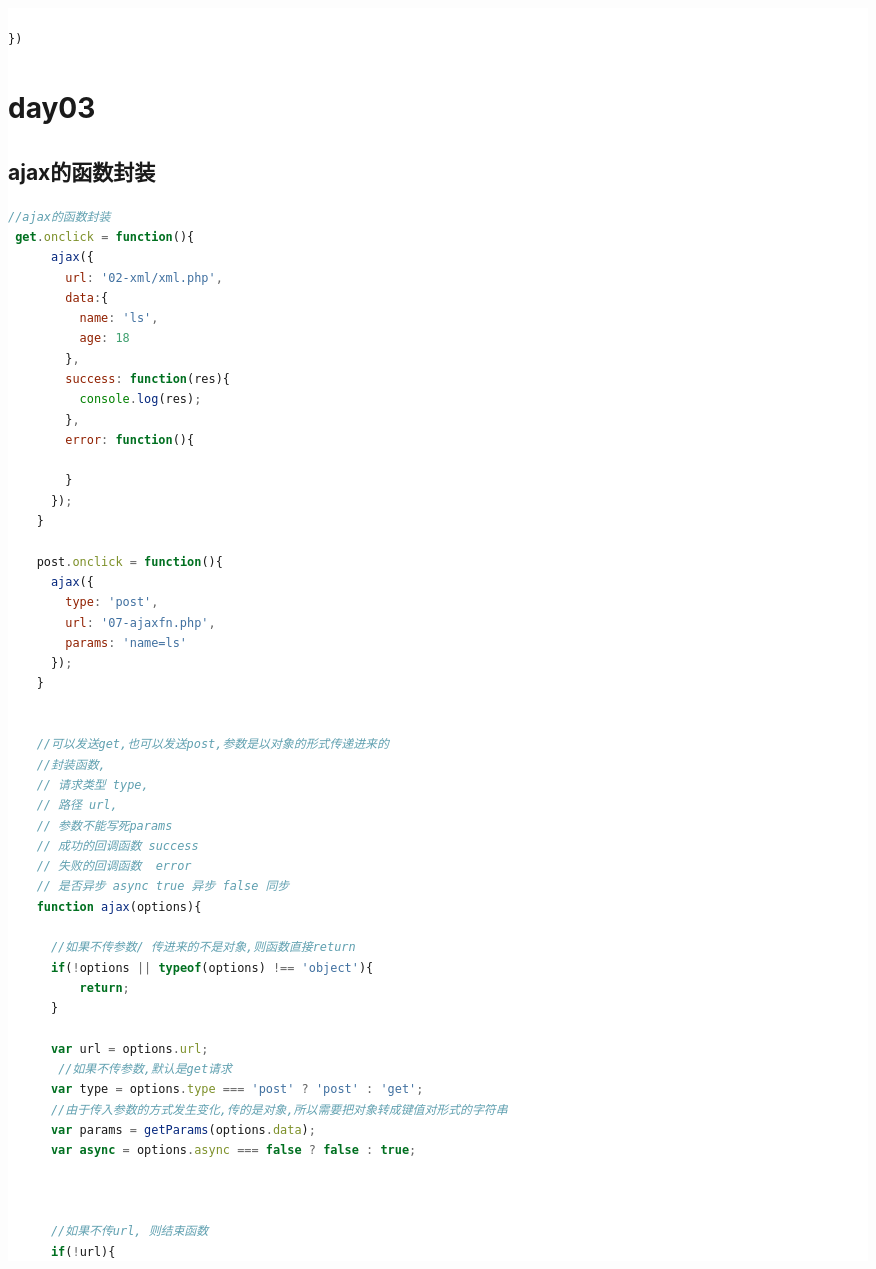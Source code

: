 ```js
  
})
```



# day03

## ajax的函数封装

```js
//ajax的函数封装
 get.onclick = function(){
      ajax({
        url: '02-xml/xml.php',
        data:{
          name: 'ls',
          age: 18
        },
        success: function(res){
          console.log(res);
        },
        error: function(){

        }
      });
    }

    post.onclick = function(){
      ajax({
        type: 'post',
        url: '07-ajaxfn.php',
        params: 'name=ls'
      });
    }
  
  
    //可以发送get,也可以发送post,参数是以对象的形式传递进来的
    //封装函数, 
    // 请求类型 type, 
    // 路径 url, 
    // 参数不能写死params
    // 成功的回调函数 success
    // 失败的回调函数  error
    // 是否异步 async true 异步 false 同步
    function ajax(options){

      //如果不传参数/ 传进来的不是对象,则函数直接return
      if(!options || typeof(options) !== 'object'){
          return;
      }

      var url = options.url;
       //如果不传参数,默认是get请求
      var type = options.type === 'post' ? 'post' : 'get';
      //由于传入参数的方式发生变化,传的是对象,所以需要把对象转成键值对形式的字符串
      var params = getParams(options.data);
      var async = options.async === false ? false : true;
       
       

      //如果不传url, 则结束函数
      if(!url){
```